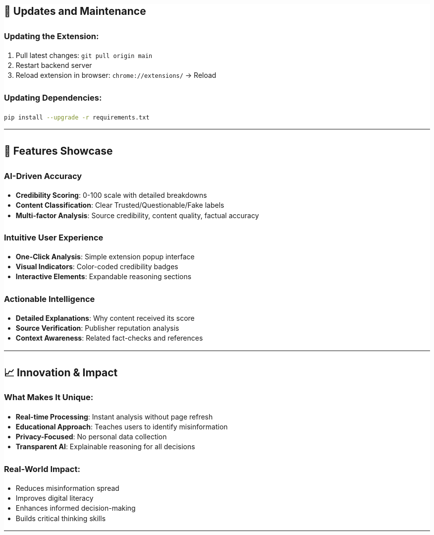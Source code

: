 
## 🔄 Updates and Maintenance

### Updating the Extension:
1. Pull latest changes: `git pull origin main`
2. Restart backend server
3. Reload extension in browser: `chrome://extensions/` → Reload

### Updating Dependencies:
```bash
pip install --upgrade -r requirements.txt
```

---

## 🌟 Features Showcase

### AI-Driven Accuracy
- **Credibility Scoring**: 0-100 scale with detailed breakdowns
- **Content Classification**: Clear Trusted/Questionable/Fake labels
- **Multi-factor Analysis**: Source credibility, content quality, factual accuracy

### Intuitive User Experience
- **One-Click Analysis**: Simple extension popup interface
- **Visual Indicators**: Color-coded credibility badges
- **Interactive Elements**: Expandable reasoning sections

### Actionable Intelligence
- **Detailed Explanations**: Why content received its score
- **Source Verification**: Publisher reputation analysis
- **Context Awareness**: Related fact-checks and references

---

## 📈 Innovation & Impact

### What Makes It Unique:
- **Real-time Processing**: Instant analysis without page refresh
- **Educational Approach**: Teaches users to identify misinformation
- **Privacy-Focused**: No personal data collection
- **Transparent AI**: Explainable reasoning for all decisions

### Real-World Impact:
- Reduces misinformation spread
- Improves digital literacy
- Enhances informed decision-making
- Builds critical thinking skills

---
